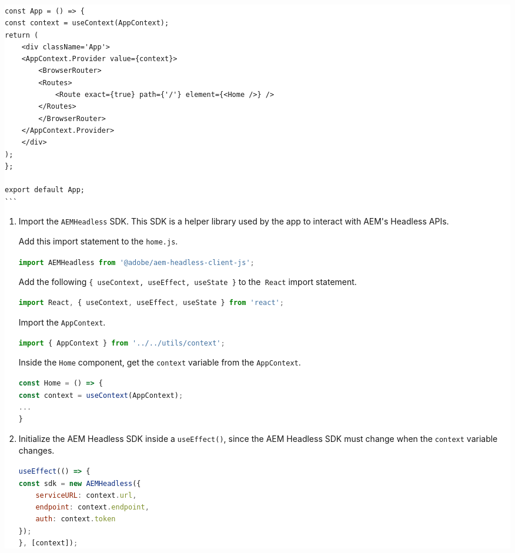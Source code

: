     const App = () => {
    const context = useContext(AppContext);
    return (
        <div className='App'>
        <AppContext.Provider value={context}>
            <BrowserRouter>
            <Routes>
                <Route exact={true} path={'/'} element={<Home />} />
            </Routes>
            </BrowserRouter>
        </AppContext.Provider>
        </div>
    );
    };

    export default App;
    ```

1. Import the `AEMHeadless` SDK. This SDK is a helper library used by the app to interact with AEM's Headless APIs.

    Add this import statement to the `home.js`.

    ```javascript
    import AEMHeadless from '@adobe/aem-headless-client-js';
    ```

    Add the following `{ useContext, useEffect, useState }` to the` React` import statement.

    ```javascript
    import React, { useContext, useEffect, useState } from 'react';
    ```

    Import the `AppContext`.

    ```javascript
    import { AppContext } from '../../utils/context';
    ```

    Inside the `Home` component, get the `context` variable from the `AppContext`.

    ```javascript
    const Home = () => {
    const context = useContext(AppContext);
    ...
    }
    ```

1. Initialize the AEM Headless SDK inside a  `useEffect()`, since the AEM Headless SDK must change when the  `context` variable changes.

    ```javascript
    useEffect(() => {
    const sdk = new AEMHeadless({
        serviceURL: context.url,
        endpoint: context.endpoint,
        auth: context.token
    });
    }, [context]);  
    ```
